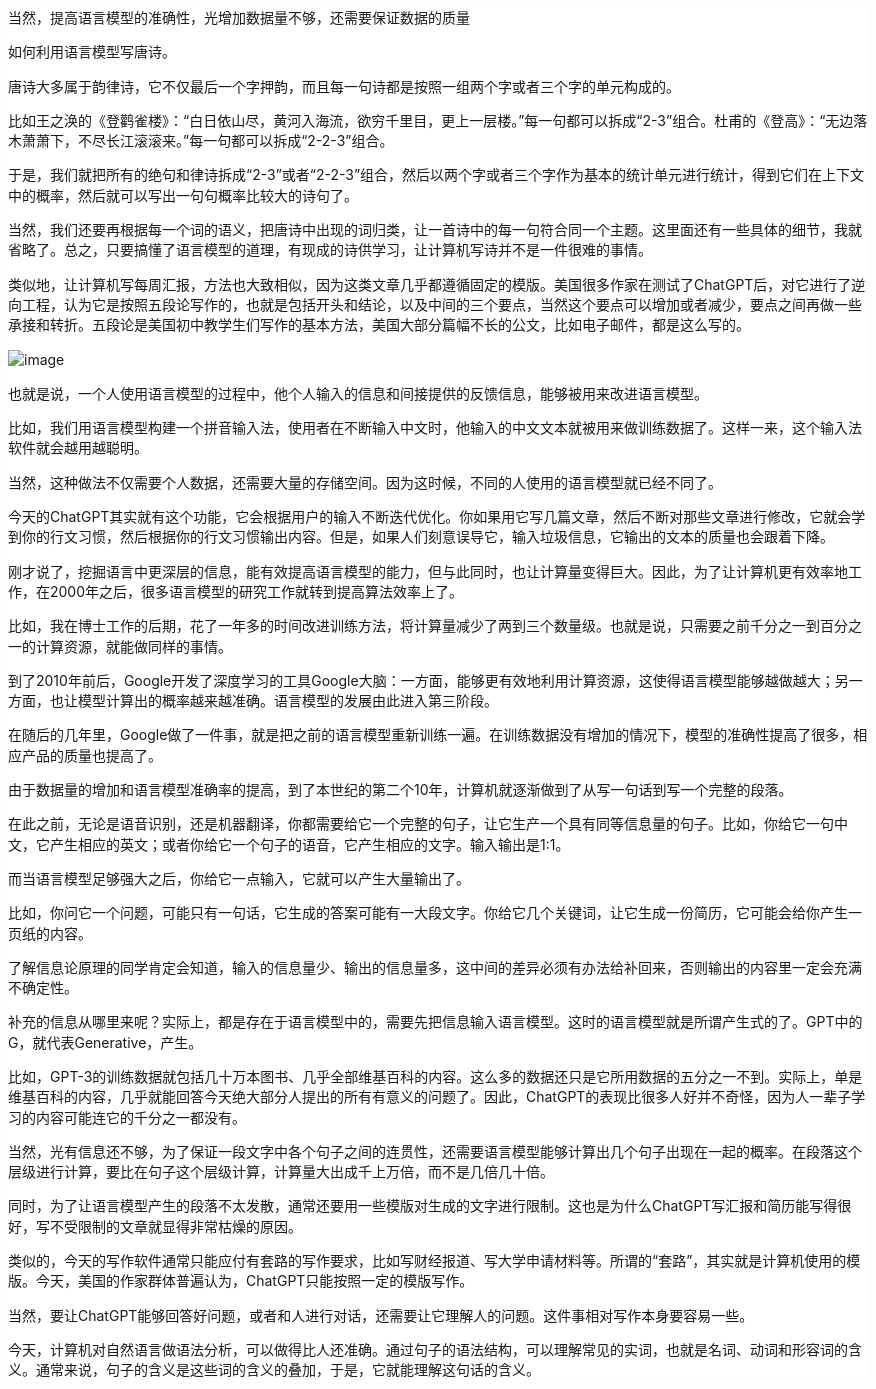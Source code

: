 当然，提高语言模型的准确性，光增加数据量不够，还需要保证数据的质量

如何利用语言模型写唐诗。

唐诗大多属于韵律诗，它不仅最后一个字押韵，而且每一句诗都是按照一组两个字或者三个字的单元构成的。

比如王之涣的《登鹳雀楼》：“白日依山尽，黄河入海流，欲穷千里目，更上一层楼。”每一句都可以拆成“2-3”组合。杜甫的《登高》：“无边落木萧萧下，不尽长江滚滚来。”每一句都可以拆成“2-2-3”组合。

于是，我们就把所有的绝句和律诗拆成“2-3”或者“2-2-3”组合，然后以两个字或者三个字作为基本的统计单元进行统计，得到它们在上下文中的概率，然后就可以写出一句句概率比较大的诗句了。

当然，我们还要再根据每一个词的语义，把唐诗中出现的词归类，让一首诗中的每一句符合同一个主题。这里面还有一些具体的细节，我就省略了。总之，只要搞懂了语言模型的道理，有现成的诗供学习，让计算机写诗并不是一件很难的事情。

类似地，让计算机写每周汇报，方法也大致相似，因为这类文章几乎都遵循固定的模版。美国很多作家在测试了ChatGPT后，对它进行了逆向工程，认为它是按照五段论写作的，也就是包括开头和结论，以及中间的三个要点，当然这个要点可以增加或者减少，要点之间再做一些承接和转折。五段论是美国初中教学生们写作的基本方法，美国大部分篇幅不长的公文，比如电子邮件，都是这么写的。

<img width="1016" alt="image" src="https://github.com/user-attachments/assets/c8597b67-e983-4773-aa87-3193f99d70c1">

也就是说，一个人使用语言模型的过程中，他个人输入的信息和间接提供的反馈信息，能够被用来改进语言模型。

比如，我们用语言模型构建一个拼音输入法，使用者在不断输入中文时，他输入的中文文本就被用来做训练数据了。这样一来，这个输入法软件就会越用越聪明。

当然，这种做法不仅需要个人数据，还需要大量的存储空间。因为这时候，不同的人使用的语言模型就已经不同了。

今天的ChatGPT其实就有这个功能，它会根据用户的输入不断迭代优化。你如果用它写几篇文章，然后不断对那些文章进行修改，它就会学到你的行文习惯，然后根据你的行文习惯输出内容。但是，如果人们刻意误导它，输入垃圾信息，它输出的文本的质量也会跟着下降。

刚才说了，挖掘语言中更深层的信息，能有效提高语言模型的能力，但与此同时，也让计算量变得巨大。因此，为了让计算机更有效率地工作，在2000年之后，很多语言模型的研究工作就转到提高算法效率上了。

比如，我在博士工作的后期，花了一年多的时间改进训练方法，将计算量减少了两到三个数量级。也就是说，只需要之前千分之一到百分之一的计算资源，就能做同样的事情。

到了2010年前后，Google开发了深度学习的工具Google大脑：一方面，能够更有效地利用计算资源，这使得语言模型能够越做越大；另一方面，也让模型计算出的概率越来越准确。语言模型的发展由此进入第三阶段。

在随后的几年里，Google做了一件事，就是把之前的语言模型重新训练一遍。在训练数据没有增加的情况下，模型的准确性提高了很多，相应产品的质量也提高了。

由于数据量的增加和语言模型准确率的提高，到了本世纪的第二个10年，计算机就逐渐做到了从写一句话到写一个完整的段落。

在此之前，无论是语音识别，还是机器翻译，你都需要给它一个完整的句子，让它生产一个具有同等信息量的句子。比如，你给它一句中文，它产生相应的英文；或者你给它一个句子的语音，它产生相应的文字。输入输出是1:1。

而当语言模型足够强大之后，你给它一点输入，它就可以产生大量输出了。

比如，你问它一个问题，可能只有一句话，它生成的答案可能有一大段文字。你给它几个关键词，让它生成一份简历，它可能会给你产生一页纸的内容。

了解信息论原理的同学肯定会知道，输入的信息量少、输出的信息量多，这中间的差异必须有办法给补回来，否则输出的内容里一定会充满不确定性。

补充的信息从哪里来呢？实际上，都是存在于语言模型中的，需要先把信息输入语言模型。这时的语言模型就是所谓产生式的了。GPT中的G，就代表Generative，产生。

比如，GPT-3的训练数据就包括几十万本图书、几乎全部维基百科的内容。这么多的数据还只是它所用数据的五分之一不到。实际上，单是维基百科的内容，几乎就能回答今天绝大部分人提出的所有有意义的问题了。因此，ChatGPT的表现比很多人好并不奇怪，因为人一辈子学习的内容可能连它的千分之一都没有。

当然，光有信息还不够，为了保证一段文字中各个句子之间的连贯性，还需要语言模型能够计算出几个句子出现在一起的概率。在段落这个层级进行计算，要比在句子这个层级计算，计算量大出成千上万倍，而不是几倍几十倍。

同时，为了让语言模型产生的段落不太发散，通常还要用一些模版对生成的文字进行限制。这也是为什么ChatGPT写汇报和简历能写得很好，写不受限制的文章就显得非常枯燥的原因。

类似的，今天的写作软件通常只能应付有套路的写作要求，比如写财经报道、写大学申请材料等。所谓的“套路”，其实就是计算机使用的模版。今天，美国的作家群体普遍认为，ChatGPT只能按照一定的模版写作。

当然，要让ChatGPT能够回答好问题，或者和人进行对话，还需要让它理解人的问题。这件事相对写作本身要容易一些。

今天，计算机对自然语言做语法分析，可以做得比人还准确。通过句子的语法结构，可以理解常见的实词，也就是名词、动词和形容词的含义。通常来说，句子的含义是这些词的含义的叠加，于是，它就能理解这句话的含义。
